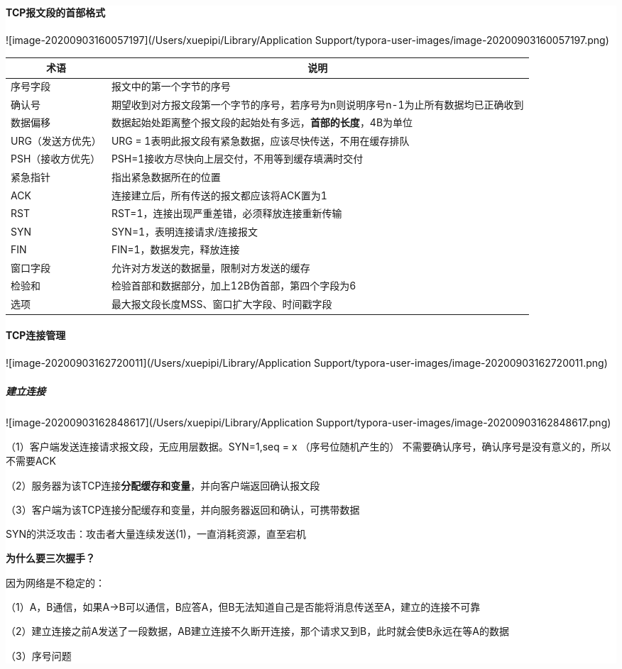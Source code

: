 #### TCP报文段的首部格式

![image-20200903160057197](/Users/xuepipi/Library/Application Support/typora-user-images/image-20200903160057197.png)

| 术语              | 说明                                                         |
| ----------------- | ------------------------------------------------------------ |
| 序号字段          | 报文中的第一个字节的序号                                     |
| 确认号            | 期望收到对方报文段第一个字节的序号，若序号为n则说明序号n-1为止所有数据均已正确收到 |
| 数据偏移          | 数据起始处距离整个报文段的起始处有多远，**首部的长度**，4B为单位 |
| URG（发送方优先） | URG = 1表明此报文段有紧急数据，应该尽快传送，不用在缓存排队  |
| PSH（接收方优先） | PSH=1接收方尽快向上层交付，不用等到缓存填满时交付            |
| 紧急指针          | 指出紧急数据所在的位置                                       |
| ACK               | 连接建立后，所有传送的报文都应该将ACK置为1                   |
| RST               | RST=1，连接出现严重差错，必须释放连接重新传输                |
| SYN               | SYN=1，表明连接请求/连接报文                                 |
| FIN               | FIN=1，数据发完，释放连接                                    |
| 窗口字段          | 允许对方发送的数据量，限制对方发送的缓存                     |
| 检验和            | 检验首部和数据部分，加上12B伪首部，第四个字段为6             |
| 选项              | 最大报文段长度MSS、窗口扩大字段、时间戳字段                  |

#### TCP连接管理

![image-20200903162720011](/Users/xuepipi/Library/Application Support/typora-user-images/image-20200903162720011.png)

##### 建立连接

![image-20200903162848617](/Users/xuepipi/Library/Application Support/typora-user-images/image-20200903162848617.png)

（1）客户端发送连接请求报文段，无应用层数据。SYN=1,seq = x （序号位随机产生的） 不需要确认序号，确认序号是没有意义的，所以不需要ACK

（2）服务器为该TCP连接**分配缓存和变量**，并向客户端返回确认报文段

（3）客户端为该TCP连接分配缓存和变量，并向服务器返回和确认，可携带数据

SYN的洪泛攻击：攻击者大量连续发送(1)，一直消耗资源，直至宕机

**为什么要三次握手？**

因为网络是不稳定的：

（1）A，B通信，如果A->B可以通信，B应答A，但B无法知道自己是否能将消息传送至A，建立的连接不可靠

（2）建立连接之前A发送了一段数据，AB建立连接不久断开连接，那个请求又到B，此时就会使B永远在等A的数据

（3）序号问题
